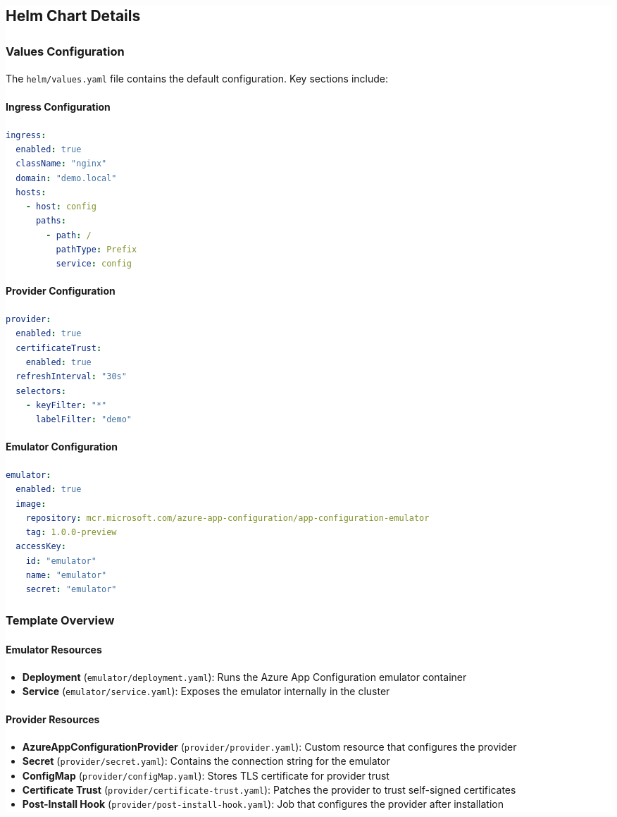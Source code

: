 ## Helm Chart Details

### Values Configuration

The `helm/values.yaml` file contains the default configuration. Key sections include:

#### Ingress Configuration
```yaml
ingress:
  enabled: true
  className: "nginx"
  domain: "demo.local"
  hosts:
    - host: config
      paths:
        - path: /
          pathType: Prefix
          service: config
```

#### Provider Configuration  
```yaml
provider:
  enabled: true
  certificateTrust:
    enabled: true
  refreshInterval: "30s"
  selectors:
    - keyFilter: "*"
      labelFilter: "demo"
```

#### Emulator Configuration
```yaml
emulator:
  enabled: true
  image:
    repository: mcr.microsoft.com/azure-app-configuration/app-configuration-emulator
    tag: 1.0.0-preview
  accessKey:
    id: "emulator"
    name: "emulator" 
    secret: "emulator"
```

### Template Overview

#### Emulator Resources
- **Deployment** (`emulator/deployment.yaml`): Runs the Azure App Configuration emulator container
- **Service** (`emulator/service.yaml`): Exposes the emulator internally in the cluster

#### Provider Resources
- **AzureAppConfigurationProvider** (`provider/provider.yaml`): Custom resource that configures the provider
- **Secret** (`provider/secret.yaml`): Contains the connection string for the emulator
- **ConfigMap** (`provider/configMap.yaml`): Stores TLS certificate for provider trust
- **Certificate Trust** (`provider/certificate-trust.yaml`): Patches the provider to trust self-signed certificates
- **Post-Install Hook** (`provider/post-install-hook.yaml`): Job that configures the provider after installation
